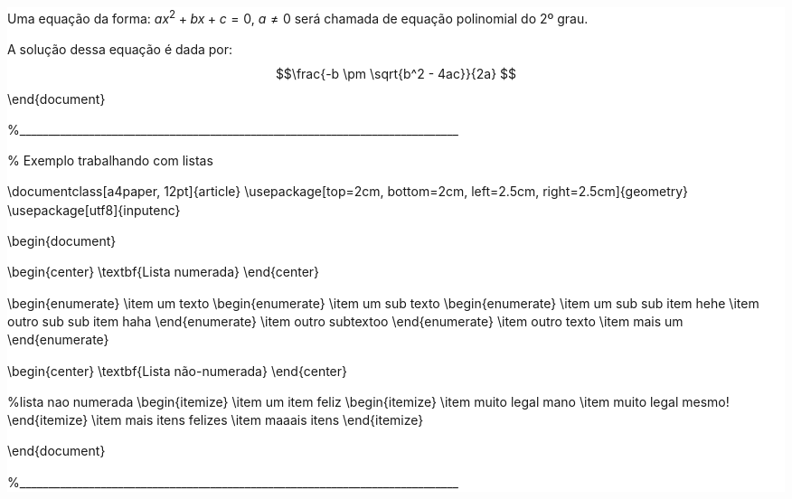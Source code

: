  
 Uma equação da forma: $ax^2 + bx + c = 0,$ $a \neq 0$ será chamada de equação 
 polinomial do 2º grau.
 
 A solução dessa equação é dada por: 
 $$\frac{-b \pm \sqrt{b^2 - 4ac}}{2a} $$
\end{document}


%____________________________________________________________________________

% Exemplo trabalhando com listas

\documentclass[a4paper, 12pt]{article}
\usepackage[top=2cm, bottom=2cm, left=2.5cm, right=2.5cm]{geometry}
\usepackage[utf8]{inputenc}

\begin{document}

\begin{center}
	\textbf{Lista numerada}
\end{center}


\begin{enumerate}
 \item um texto
 	\begin{enumerate}
 	 \item um sub texto
		\begin{enumerate}
		  \item um sub sub item hehe
		  \item outro sub sub item haha
		\end{enumerate}
 	 \item outro subtextoo
 	\end{enumerate}
 \item outro texto
 \item mais um
\end{enumerate}



\begin{center}
	\textbf{Lista não-numerada}
\end{center}

%lista nao numerada
\begin{itemize}
	\item um item feliz
		\begin{itemize}
			\item muito legal mano
			\item muito legal mesmo!
		\end{itemize}
	\item mais itens felizes
	\item maaais itens
\end{itemize}


\end{document}

%____________________________________________________________________________
